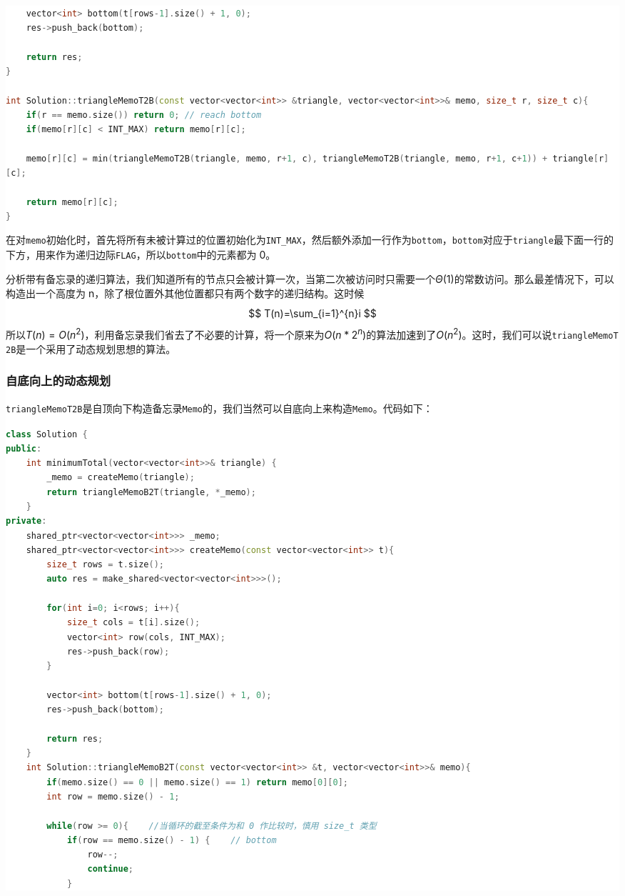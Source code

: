 ```c++
    vector<int> bottom(t[rows-1].size() + 1, 0);
    res->push_back(bottom);
        
    return res;
}

int Solution::triangleMemoT2B(const vector<vector<int>> &triangle, vector<vector<int>>& memo, size_t r, size_t c){
    if(r == memo.size()) return 0; // reach bottom
    if(memo[r][c] < INT_MAX) return memo[r][c];

    memo[r][c] = min(triangleMemoT2B(triangle, memo, r+1, c), triangleMemoT2B(triangle, memo, r+1, c+1)) + triangle[r][c];

    return memo[r][c];
}
```
在对`memo`初始化时，首先将所有未被计算过的位置初始化为`INT_MAX`，然后额外添加一行作为`bottom`，`bottom`对应于`triangle`最下面一行的下方，用来作为递归边际`FLAG`，所以`bottom`中的元素都为 0。

分析带有备忘录的递归算法，我们知道所有的节点只会被计算一次，当第二次被访问时只需要一个$\Theta(1)$的常数访问。那么最差情况下，可以构造出一个高度为 n，除了根位置外其他位置都只有两个数字的递归结构。这时候
$$
T(n)=\sum_{i=1}^{n}i
$$
所以$T(n)=O(n^2)$，利用备忘录我们省去了不必要的计算，将一个原来为$O(n*2^n)$的算法加速到了$O(n^2)$。这时，我们可以说`triangleMemoT2B`是一个采用了动态规划思想的算法。

### **自底向上的动态规划**
`triangleMemoT2B`是自顶向下构造备忘录`Memo`的，我们当然可以自底向上来构造`Memo`。代码如下：
```c++
class Solution {
public:
    int minimumTotal(vector<vector<int>>& triangle) {
        _memo = createMemo(triangle);
        return triangleMemoB2T(triangle, *_memo);
    } 
private:
    shared_ptr<vector<vector<int>>> _memo;
    shared_ptr<vector<vector<int>>> createMemo(const vector<vector<int>> t){
        size_t rows = t.size();
        auto res = make_shared<vector<vector<int>>>();
        
        for(int i=0; i<rows; i++){
            size_t cols = t[i].size();
            vector<int> row(cols, INT_MAX);
            res->push_back(row);
        }
        
        vector<int> bottom(t[rows-1].size() + 1, 0);
        res->push_back(bottom);
        
        return res;
    }
    int Solution::triangleMemoB2T(const vector<vector<int>> &t, vector<vector<int>>& memo){
        if(memo.size() == 0 || memo.size() == 1) return memo[0][0];
        int row = memo.size() - 1;
    
        while(row >= 0){    //当循环的截至条件为和 0 作比较时，慎用 size_t 类型
            if(row == memo.size() - 1) {    // bottom
                row--;
                continue;        
            }
```